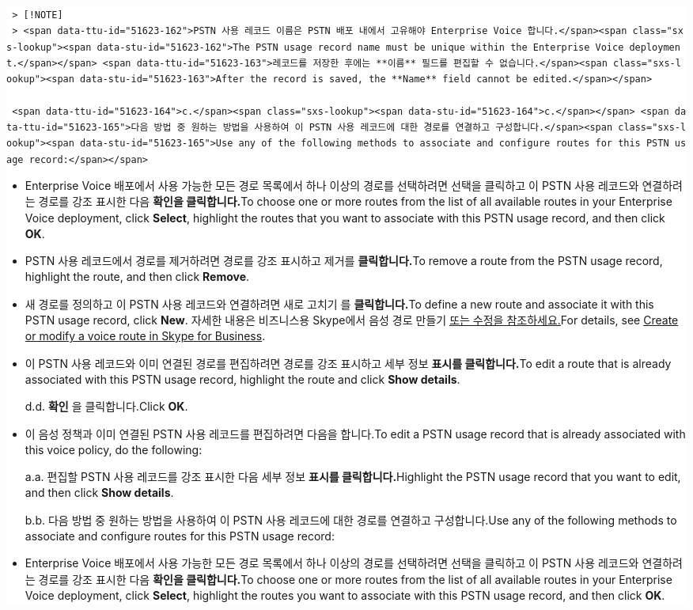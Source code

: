      > [!NOTE]
     > <span data-ttu-id="51623-162">PSTN 사용 레코드 이름은 PSTN 배포 내에서 고유해야 Enterprise Voice 합니다.</span><span class="sxs-lookup"><span data-stu-id="51623-162">The PSTN usage record name must be unique within the Enterprise Voice deployment.</span></span> <span data-ttu-id="51623-163">레코드를 저장한 후에는 **이름** 필드를 편집할 수 없습니다.</span><span class="sxs-lookup"><span data-stu-id="51623-163">After the record is saved, the **Name** field cannot be edited.</span></span>

     <span data-ttu-id="51623-164">c.</span><span class="sxs-lookup"><span data-stu-id="51623-164">c.</span></span> <span data-ttu-id="51623-165">다음 방법 중 원하는 방법을 사용하여 이 PSTN 사용 레코드에 대한 경로를 연결하고 구성합니다.</span><span class="sxs-lookup"><span data-stu-id="51623-165">Use any of the following methods to associate and configure routes for this PSTN usage record:</span></span>

   - <span data-ttu-id="51623-166">Enterprise Voice 배포에서 사용 가능한 모든 경로 목록에서 하나 이상의 경로를 선택하려면 선택을 클릭하고 이 PSTN 사용 레코드와 연결하려는 경로를 강조 표시한 다음 **확인을 클릭합니다.**</span><span class="sxs-lookup"><span data-stu-id="51623-166">To choose one or more routes from the list of all available routes in your Enterprise Voice deployment, click **Select**, highlight the routes that you want to associate with this PSTN usage record, and then click **OK**.</span></span>

   - <span data-ttu-id="51623-167">PSTN 사용 레코드에서 경로를 제거하려면 경로를 강조 표시하고 제거를 **클릭합니다.**</span><span class="sxs-lookup"><span data-stu-id="51623-167">To remove a route from the PSTN usage record, highlight the route, and then click **Remove**.</span></span>

   - <span data-ttu-id="51623-168">새 경로를 정의하고 이 PSTN 사용 레코드와 연결하려면 새로 고치기 를 **클릭합니다.**</span><span class="sxs-lookup"><span data-stu-id="51623-168">To define a new route and associate it with this PSTN usage record, click **New**.</span></span> <span data-ttu-id="51623-169">자세한 내용은 비즈니스용 Skype에서 음성 경로 만들기 [또는 수정을 참조하세요.](create-or-modify-a-voice-route.md)</span><span class="sxs-lookup"><span data-stu-id="51623-169">For details, see [Create or modify a voice route in Skype for Business](create-or-modify-a-voice-route.md).</span></span>

   - <span data-ttu-id="51623-170">이 PSTN 사용 레코드와 이미 연결된 경로를 편집하려면 경로를 강조 표시하고 세부 정보 **표시를 클릭합니다.**</span><span class="sxs-lookup"><span data-stu-id="51623-170">To edit a route that is already associated with this PSTN usage record, highlight the route and click **Show details**.</span></span>

     <span data-ttu-id="51623-171">d.</span><span class="sxs-lookup"><span data-stu-id="51623-171">d.</span></span> <span data-ttu-id="51623-172">**확인** 을 클릭합니다.</span><span class="sxs-lookup"><span data-stu-id="51623-172">Click **OK**.</span></span>

   - <span data-ttu-id="51623-173">이 음성 정책과 이미 연결된 PSTN 사용 레코드를 편집하려면 다음을 합니다.</span><span class="sxs-lookup"><span data-stu-id="51623-173">To edit a PSTN usage record that is already associated with this voice policy, do the following:</span></span>

     <span data-ttu-id="51623-174">a.</span><span class="sxs-lookup"><span data-stu-id="51623-174">a.</span></span> <span data-ttu-id="51623-175">편집할 PSTN 사용 레코드를 강조 표시한 다음 세부 정보 **표시를 클릭합니다.**</span><span class="sxs-lookup"><span data-stu-id="51623-175">Highlight the PSTN usage record that you want to edit, and then click **Show details**.</span></span>

     <span data-ttu-id="51623-176">b.</span><span class="sxs-lookup"><span data-stu-id="51623-176">b.</span></span> <span data-ttu-id="51623-177">다음 방법 중 원하는 방법을 사용하여 이 PSTN 사용 레코드에 대한 경로를 연결하고 구성합니다.</span><span class="sxs-lookup"><span data-stu-id="51623-177">Use any of the following methods to associate and configure routes for this PSTN usage record:</span></span>

   - <span data-ttu-id="51623-178">Enterprise Voice 배포에서 사용 가능한 모든 경로 목록에서 하나 이상의 경로를 선택하려면 선택을 클릭하고 이 PSTN 사용 레코드와 연결하려는 경로를 강조 표시한 다음 **확인을 클릭합니다.**</span><span class="sxs-lookup"><span data-stu-id="51623-178">To choose one or more routes from the list of all available routes in your Enterprise Voice deployment, click **Select**, highlight the routes you want to associate with this PSTN usage record, and then click **OK**.</span></span>
